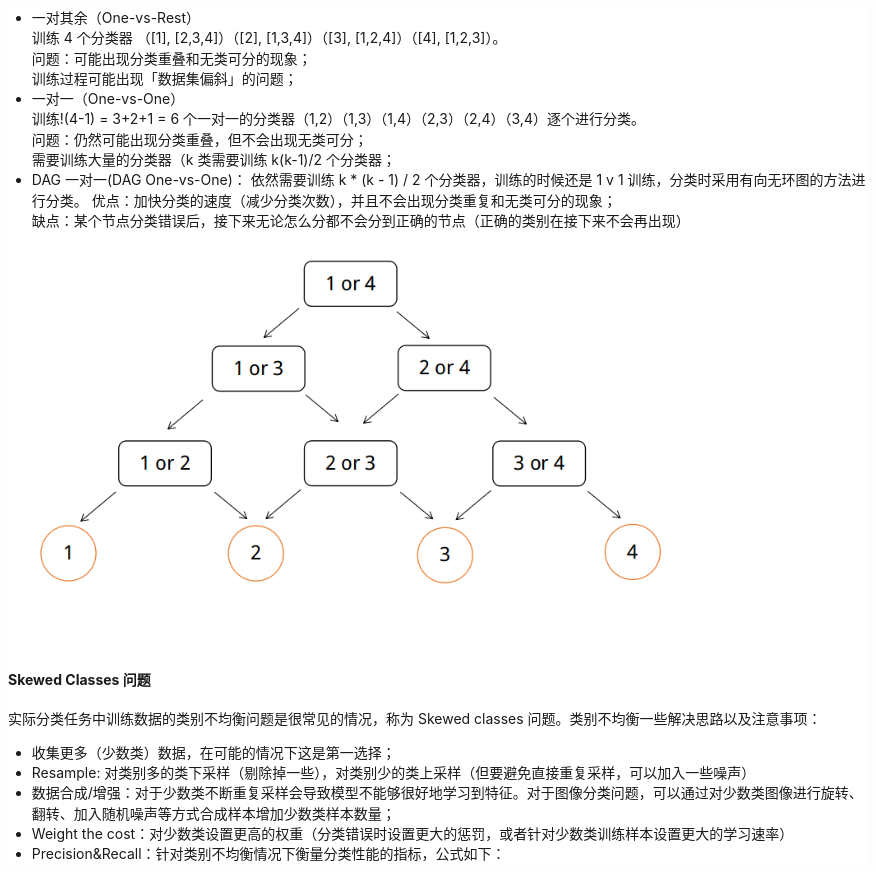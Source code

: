 - 一对其余（One-vs-Rest）  
训练 4 个分类器  （[1], [2,3,4]）（[2], [1,3,4]）（[3], [1,2,4]）（[4], [1,2,3]）。  
问题：可能出现分类重叠和无类可分的现象；  
训练过程可能出现「数据集偏斜」的问题；  
- 一对一（One-vs-One）  
训练!(4-1) = 3+2+1 = 6 个一对一的分类器（1,2）（1,3）（1,4）（2,3）（2,4）（3,4）逐个进行分类。  
问题：仍然可能出现分类重叠，但不会出现无类可分；  
需要训练大量的分类器（k 类需要训练 k(k-1)/2 个分类器；  
- DAG 一对一(DAG One-vs-One)：
依然需要训练 k * (k - 1) / 2 个分类器，训练的时候还是 1 v 1 训练，分类时采用有向无环图的方法进行分类。
优点：加快分类的速度（减少分类次数），并且不会出现分类重复和无类可分的现象；  
缺点：某个节点分类错误后，接下来无论怎么分都不会分到正确的节点（正确的类别在接下来不会再出现）


<div class="figure">
  <a href="/assets/figures/dag.png" data-lightbox="multiclass_classification_dag">
    <img src="/assets/figures/dag.png" width="80%" alt="multiclass_classification_dag" referrerPolicy="no-referrer"/>
  </a>
</div>


#### Skewed Classes 问题   

实际分类任务中训练数据的类别不均衡问题是很常见的情况，称为 Skewed classes 问题。类别不均衡一些解决思路以及注意事项：  

- 收集更多（少数类）数据，在可能的情况下这是第一选择；
- Resample: 对类别多的类下采样（剔除掉一些），对类别少的类上采样（但要避免直接重复采样，可以加入一些噪声）  
- 数据合成/增强：对于少数类不断重复采样会导致模型不能够很好地学习到特征。对于图像分类问题，可以通过对少数类图像进行旋转、翻转、加入随机噪声等方式合成样本增加少数类样本数量；
- Weight the cost：对少数类设置更高的权重（分类错误时设置更大的惩罚，或者针对少数类训练样本设置更大的学习速率）
- Precision&Recall：针对类别不均衡情况下衡量分类性能的指标，公式如下：

